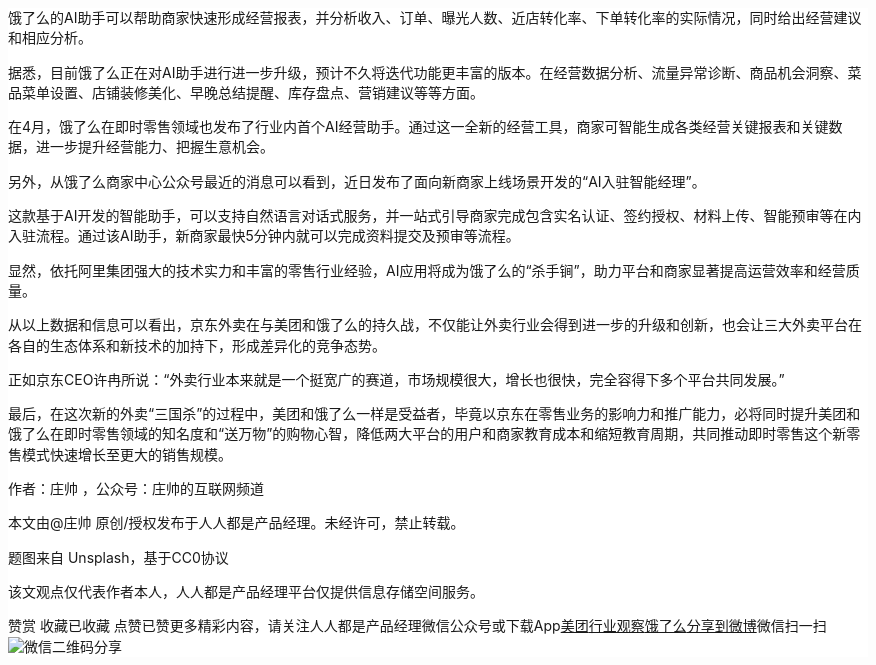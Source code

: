 饿了么的AI助手可以帮助商家快速形成经营报表，并分析收入、订单、曝光人数、近店转化率、下单转化率的实际情况，同时给出经营建议和相应分析。

据悉，目前饿了么正在对AI助手进行进一步升级，预计不久将迭代功能更丰富的版本。在经营数据分析、流量异常诊断、商品机会洞察、菜品菜单设置、店铺装修美化、早晚总结提醒、库存盘点、营销建议等等方面。

在4月，饿了么在即时零售领域也发布了行业内首个AI经营助手。通过这一全新的经营工具，商家可智能生成各类经营关键报表和关键数据，进一步提升经营能力、把握生意机会。

另外，从饿了么商家中心公众号最近的消息可以看到，近日发布了面向新商家上线场景开发的“AI入驻智能经理”。

这款基于AI开发的智能助手，可以支持自然语言对话式服务，并一站式引导商家完成包含实名认证、签约授权、材料上传、智能预审等在内入驻流程。通过该AI助手，新商家最快5分钟内就可以完成资料提交及预审等流程。

显然，依托阿里集团强大的技术实力和丰富的零售行业经验，AI应用将成为饿了么的“杀手锏”，助力平台和商家显著提高运营效率和经营质量。

从以上数据和信息可以看出，京东外卖在与美团和饿了么的持久战，不仅能让外卖行业会得到进一步的升级和创新，也会让三大外卖平台在各自的生态体系和新技术的加持下，形成差异化的竞争态势。

正如京东CEO许冉所说：“外卖行业本来就是一个挺宽广的赛道，市场规模很大，增长也很快，完全容得下多个平台共同发展。”

最后，在这次新的外卖“三国杀”的过程中，美团和饿了么一样是受益者，毕竟以京东在零售业务的影响力和推广能力，必将同时提升美团和饿了么在即时零售领域的知名度和“送万物”的购物心智，降低两大平台的用户和商家教育成本和缩短教育周期，共同推动即时零售这个新零售模式快速增长至更大的销售规模。

作者：庄帅 ，公众号：庄帅的互联网频道

本文由@庄帅 原创/授权发布于人人都是产品经理。未经许可，禁止转载。

题图来自 Unsplash，基于CC0协议

该文观点仅代表作者本人，人人都是产品经理平台仅提供信息存储空间服务。

赞赏 收藏已收藏 点赞已赞更多精彩内容，请关注人人都是产品经理微信公众号或下载App[美团](https://www.woshipm.com/tag/%e7%be%8e%e5%9b%a2)[行业观察](https://www.woshipm.com/tag/%e8%a1%8c%e4%b8%9a%e8%a7%82%e5%af%9f)[饿了么](https://www.woshipm.com/tag/%e9%a5%bf%e4%ba%86%e4%b9%88)[分享到微博](https://service.weibo.com/share/share.php?appkey=2775287854&title=外卖“三国杀”不断上演，美团和饿了么为何难以撼动？&url=https://www.woshipm.com/it/6206840.html&pic=https://image.woshipm.com/2023/04/17/83e03c16-dcf5-11ed-a8f2-00163e0b5ff3.png)微信扫一扫![微信二维码](https://api.pwmqr.com/qrcode/create/?url=https://www.woshipm.com/it/6206840.html)分享